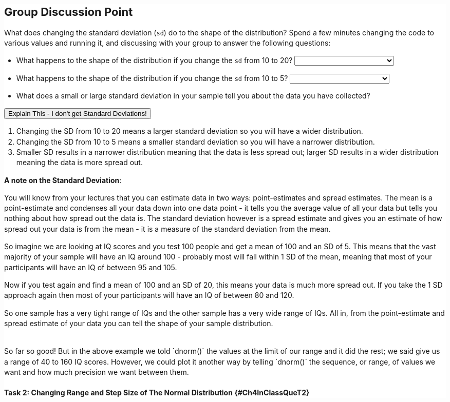 <span style="font-size: 22px; font-weight: bold; color: var(--pink);">Group Discussion Point</span>

What does changing the standard deviation (`sd`) do to the shape of the distribution? Spend a few minutes changing the code to various values and running it, and discussing with your group to answer the following questions:

* What happens to the shape of the distribution if you change the `sd` from 10 to 20? <select class='webex-solveme' data-answer='["the distribution gets wider"]'> <option></option> <option>the distribution gets narrower</option> <option>the distribution gets wider</option></select>

* What happens to the shape of the distribution if you change the `sd` from 10 to 5? <select class='webex-solveme' data-answer='["the distribution gets narrower"]'> <option></option> <option>the distribution gets narrower</option> <option>the distribution gets wider</option></select>

* What does a small or large standard deviation in your sample tell you about the data you have collected?


<div class='webex-solution'><button>Explain This - I don't get Standard Deviations!</button>

<div class="info">
<ol style="list-style-type: decimal">
<li>Changing the SD from 10 to 20 means a larger standard deviation so you will have a wider distribution.</li>
<li>Changing the SD from 10 to 5 means a smaller standard deviation so you will have a narrower distribution.</li>
<li>Smaller SD results in a narrower distribution meaning that the data is less spread out; larger SD results in a wider distribution meaning the data is more spread out.</li>
</ol>
<p><strong>A note on the Standard Deviation</strong>:</p>
<p>You will know from your lectures that you can estimate data in two ways: point-estimates and spread estimates. The mean is a point-estimate and condenses all your data down into one data point - it tells you the average value of all your data but tells you nothing about how spread out the data is. The standard deviation however is a spread estimate and gives you an estimate of how spread out your data is from the mean - it is a measure of the standard deviation from the mean.</p>
<p>So imagine we are looking at IQ scores and you test 100 people and get a mean of 100 and an SD of 5. This means that the vast majority of your sample will have an IQ around 100 - probably most will fall within 1 SD of the mean, meaning that most of your participants will have an IQ of between 95 and 105.</p>
<p>Now if you test again and find a mean of 100 and an SD of 20, this means your data is much more spread out. If you take the 1 SD approach again then most of your participants will have an IQ of between 80 and 120.</p>
<p>So one sample has a very tight range of IQs and the other sample has a very wide range of IQs. All in, from the point-estimate and spread estimate of your data you can tell the shape of your sample distribution.</p>
</div>

</div>

<br>
So far so good! But in the above example we told `dnorm()` the values at the limit of our range and it did the rest; we said give us a range of 40 to 160 IQ scores. However, we could plot it another way by telling `dnorm()` the sequence, or range, of values we want and how much precision we want between them.  

#### Task 2: Changing Range and Step Size of The Normal Distribution {#Ch4InClassQueT2}

